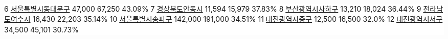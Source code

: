   <tr class="item">
    <td>6</td>
    <td><a href="/apt/서울특별시동대문구">서울특별시동대문구</a></td>
    <td>47,000</td>
    <td>67,250</td>
    <td>43.09%</td>
  </tr>

  <tr class="item">
    <td>7</td>
    <td><a href="/apt/경상북도안동시">경상북도안동시</a></td>
    <td>11,594</td>
    <td>15,979</td>
    <td>37.83%</td>
  </tr>

  <tr class="item">
    <td>8</td>
    <td><a href="/apt/부산광역시사하구">부산광역시사하구</a></td>
    <td>13,210</td>
    <td>18,024</td>
    <td>36.44%</td>
  </tr>

  <tr class="item">
    <td>9</td>
    <td><a href="/apt/전라남도여수시">전라남도여수시</a></td>
    <td>16,430</td>
    <td>22,203</td>
    <td>35.14%</td>
  </tr>

  <tr class="item">
    <td>10</td>
    <td><a href="/apt/서울특별시송파구">서울특별시송파구</a></td>
    <td>142,000</td>
    <td>191,000</td>
    <td>34.51%</td>
  </tr>

  <tr class="item">
    <td>11</td>
    <td><a href="/apt/대전광역시중구">대전광역시중구</a></td>
    <td>12,500</td>
    <td>16,500</td>
    <td>32.0%</td>
  </tr>

  <tr class="item">
    <td>12</td>
    <td><a href="/apt/대전광역시서구">대전광역시서구</a></td>
    <td>34,500</td>
    <td>45,101</td>
    <td>30.73%</td>
  </tr>

